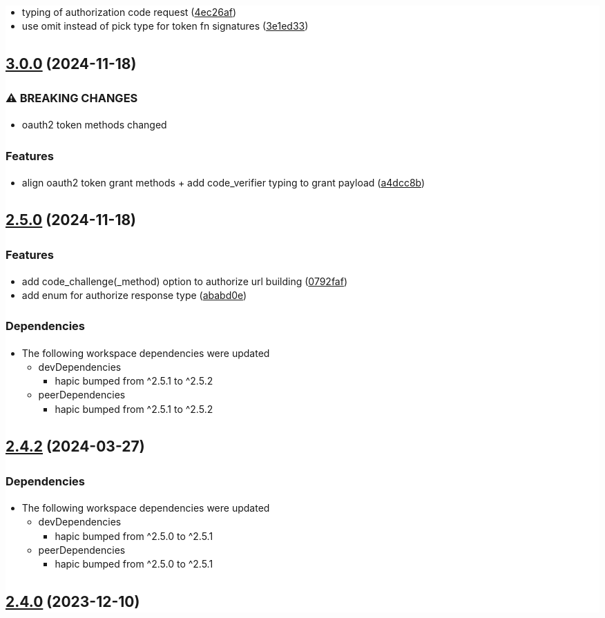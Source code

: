 * typing of authorization code request ([4ec26af](https://github.com/tada5hi/hapic/commit/4ec26af6d319d3de7279e259ec389499da734134))
* use omit instead of pick type for token fn signatures ([3e1ed33](https://github.com/tada5hi/hapic/commit/3e1ed33caa6b0c49f8cc34f8e88a04fc539f5485))

## [3.0.0](https://github.com/tada5hi/hapic/compare/oauth2-v2.5.0...oauth2-v3.0.0) (2024-11-18)


### ⚠ BREAKING CHANGES

* oauth2 token methods changed

### Features

* align oauth2 token grant methods + add code_verifier typing to grant payload ([a4dcc8b](https://github.com/tada5hi/hapic/commit/a4dcc8bbfcacebf432aaa85818888905ce1eb0f2))

## [2.5.0](https://github.com/tada5hi/hapic/compare/oauth2-v2.4.2...oauth2-v2.5.0) (2024-11-18)


### Features

* add code_challenge(_method) option to authorize url building ([0792faf](https://github.com/tada5hi/hapic/commit/0792fafcfde514ad40adbd8fcc2d1021bcb817cc))
* add enum for authorize response type ([ababd0e](https://github.com/tada5hi/hapic/commit/ababd0e626de4d9e78d6199c8118a8ed153878c5))


### Dependencies

* The following workspace dependencies were updated
  * devDependencies
    * hapic bumped from ^2.5.1 to ^2.5.2
  * peerDependencies
    * hapic bumped from ^2.5.1 to ^2.5.2

## [2.4.2](https://github.com/tada5hi/hapic/compare/oauth2-v2.4.1...oauth2-v2.4.2) (2024-03-27)


### Dependencies

* The following workspace dependencies were updated
  * devDependencies
    * hapic bumped from ^2.5.0 to ^2.5.1
  * peerDependencies
    * hapic bumped from ^2.5.0 to ^2.5.1

## [2.4.0](https://github.com/tada5hi/hapic/compare/oauth2-v2.3.0...oauth2-v2.4.0) (2023-12-10)
